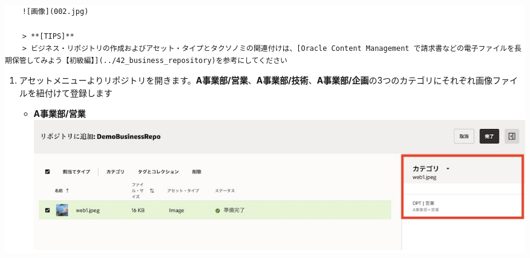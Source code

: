         ![画像](002.jpg)

        > **[TIPS]**  
        > ビジネス・リポジトリの作成およびアセット・タイプとタクソノミの関連付けは、[Oracle Content Management で請求書などの電子ファイルを長期保管してみよう【初級編】](../42_business_repository)を参考にしてください

1. アセットメニューよりリポジトリを開きます。**A事業部/営業**、**A事業部/技術**、**A事業部/企画**の3つのカテゴリにそれぞれ画像ファイルを紐付けて登録します

    - **A事業部/営業**
        ![画像](003.jpg)

